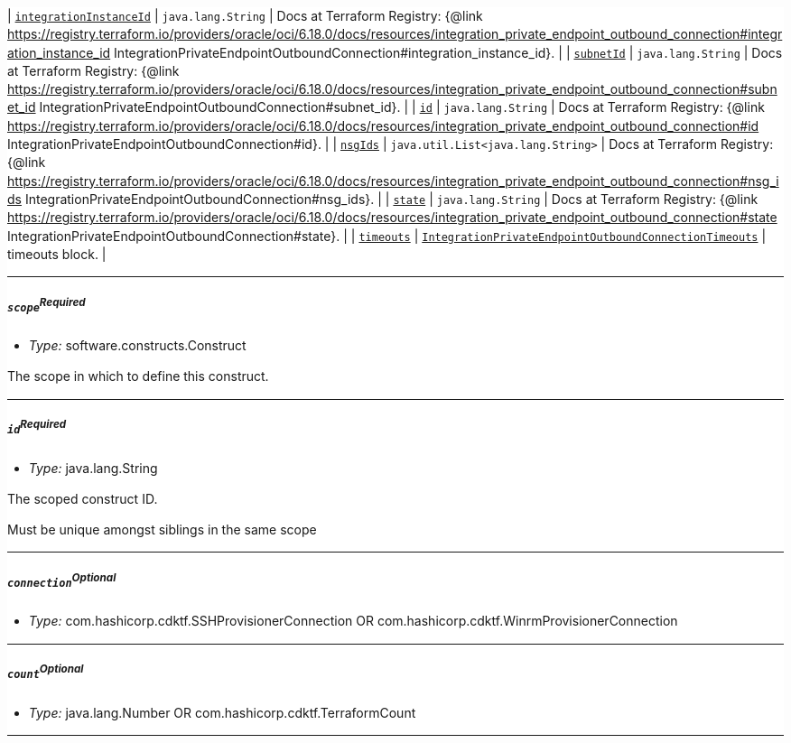 | <code><a href="#rhizo-co-terraform-provider-oci.integrationPrivateEndpointOutboundConnection.IntegrationPrivateEndpointOutboundConnection.Initializer.parameter.integrationInstanceId">integrationInstanceId</a></code> | <code>java.lang.String</code> | Docs at Terraform Registry: {@link https://registry.terraform.io/providers/oracle/oci/6.18.0/docs/resources/integration_private_endpoint_outbound_connection#integration_instance_id IntegrationPrivateEndpointOutboundConnection#integration_instance_id}. |
| <code><a href="#rhizo-co-terraform-provider-oci.integrationPrivateEndpointOutboundConnection.IntegrationPrivateEndpointOutboundConnection.Initializer.parameter.subnetId">subnetId</a></code> | <code>java.lang.String</code> | Docs at Terraform Registry: {@link https://registry.terraform.io/providers/oracle/oci/6.18.0/docs/resources/integration_private_endpoint_outbound_connection#subnet_id IntegrationPrivateEndpointOutboundConnection#subnet_id}. |
| <code><a href="#rhizo-co-terraform-provider-oci.integrationPrivateEndpointOutboundConnection.IntegrationPrivateEndpointOutboundConnection.Initializer.parameter.id">id</a></code> | <code>java.lang.String</code> | Docs at Terraform Registry: {@link https://registry.terraform.io/providers/oracle/oci/6.18.0/docs/resources/integration_private_endpoint_outbound_connection#id IntegrationPrivateEndpointOutboundConnection#id}. |
| <code><a href="#rhizo-co-terraform-provider-oci.integrationPrivateEndpointOutboundConnection.IntegrationPrivateEndpointOutboundConnection.Initializer.parameter.nsgIds">nsgIds</a></code> | <code>java.util.List<java.lang.String></code> | Docs at Terraform Registry: {@link https://registry.terraform.io/providers/oracle/oci/6.18.0/docs/resources/integration_private_endpoint_outbound_connection#nsg_ids IntegrationPrivateEndpointOutboundConnection#nsg_ids}. |
| <code><a href="#rhizo-co-terraform-provider-oci.integrationPrivateEndpointOutboundConnection.IntegrationPrivateEndpointOutboundConnection.Initializer.parameter.state">state</a></code> | <code>java.lang.String</code> | Docs at Terraform Registry: {@link https://registry.terraform.io/providers/oracle/oci/6.18.0/docs/resources/integration_private_endpoint_outbound_connection#state IntegrationPrivateEndpointOutboundConnection#state}. |
| <code><a href="#rhizo-co-terraform-provider-oci.integrationPrivateEndpointOutboundConnection.IntegrationPrivateEndpointOutboundConnection.Initializer.parameter.timeouts">timeouts</a></code> | <code><a href="#rhizo-co-terraform-provider-oci.integrationPrivateEndpointOutboundConnection.IntegrationPrivateEndpointOutboundConnectionTimeouts">IntegrationPrivateEndpointOutboundConnectionTimeouts</a></code> | timeouts block. |

---

##### `scope`<sup>Required</sup> <a name="scope" id="rhizo-co-terraform-provider-oci.integrationPrivateEndpointOutboundConnection.IntegrationPrivateEndpointOutboundConnection.Initializer.parameter.scope"></a>

- *Type:* software.constructs.Construct

The scope in which to define this construct.

---

##### `id`<sup>Required</sup> <a name="id" id="rhizo-co-terraform-provider-oci.integrationPrivateEndpointOutboundConnection.IntegrationPrivateEndpointOutboundConnection.Initializer.parameter.id"></a>

- *Type:* java.lang.String

The scoped construct ID.

Must be unique amongst siblings in the same scope

---

##### `connection`<sup>Optional</sup> <a name="connection" id="rhizo-co-terraform-provider-oci.integrationPrivateEndpointOutboundConnection.IntegrationPrivateEndpointOutboundConnection.Initializer.parameter.connection"></a>

- *Type:* com.hashicorp.cdktf.SSHProvisionerConnection OR com.hashicorp.cdktf.WinrmProvisionerConnection

---

##### `count`<sup>Optional</sup> <a name="count" id="rhizo-co-terraform-provider-oci.integrationPrivateEndpointOutboundConnection.IntegrationPrivateEndpointOutboundConnection.Initializer.parameter.count"></a>

- *Type:* java.lang.Number OR com.hashicorp.cdktf.TerraformCount

---
